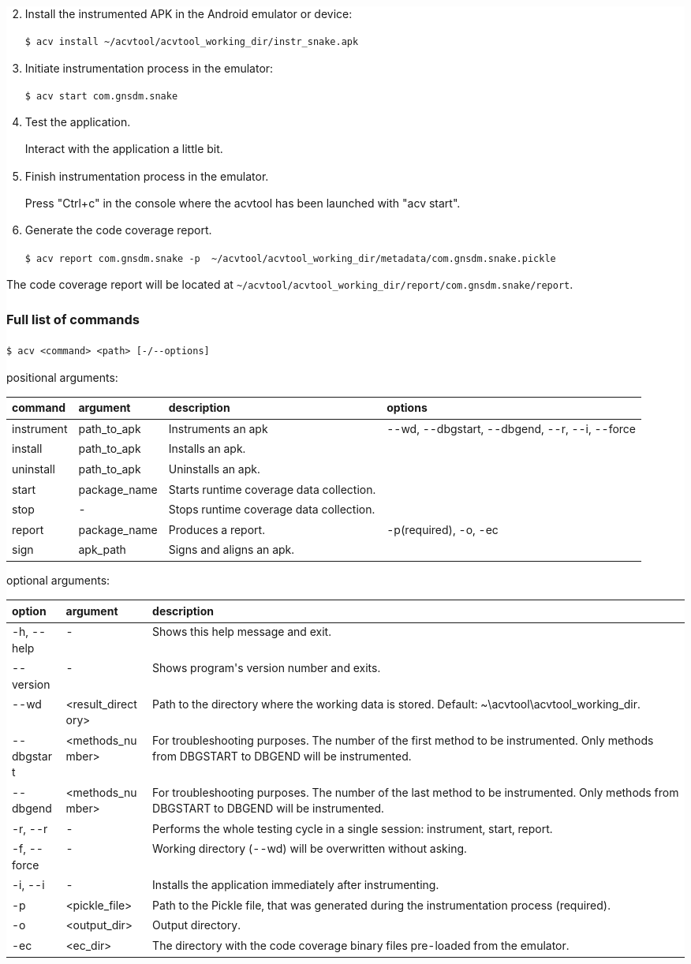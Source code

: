 2. Install the instrumented APK in the Android emulator or device:

    ```shell
    $ acv install ~/acvtool/acvtool_working_dir/instr_snake.apk
    ```

3. Initiate instrumentation process in the emulator:

    ```shell
    $ acv start com.gnsdm.snake
    ```

4. Test the application. 

    Interact with the application a little bit.

5. Finish instrumentation process in the emulator. 
    
    Press "Ctrl+c" in the console where the acvtool has been launched with "acv start".

6. Generate the code coverage report. 

    ```shell
    $ acv report com.gnsdm.snake -p  ~/acvtool/acvtool_working_dir/metadata/com.gnsdm.snake.pickle
    ```

The code coverage report will be located at `~/acvtool/acvtool_working_dir/report/com.gnsdm.snake/report`.

###

### Full list of commands
```shell
$ acv <command> <path> [-/--options]
```

  positional arguments:
  
| command      | argument     | description                              | options                                       |
| :----------- | :----------- | :--------------------------------------- | :-------------------------------------------- |
| instrument   | path_to_apk  | Instruments an apk                       | --wd, --dbgstart, --dbgend, --r, --i, --force |
| install      | path_to_apk  | Installs an apk.                         |                                               |
| uninstall    | path_to_apk  | Uninstalls an apk.                       |                                               |
| start        | package_name | Starts runtime coverage data collection. |                                               |
| stop         | -            | Stops runtime coverage data collection.  |                                               |
| report       | package_name | Produces a report.                       | -p(required), -o, -ec                         |
| sign         | apk_path     | Signs and aligns an apk.                 |                                               |

  optional arguments:
  
| option      | argument            | description                                                                                                                                 |
| :---------  | :------------------ | :------------------------------------------------------------------------------------------------------------------------------------------ |
| -h, --help  | -                   | Shows this help message and exit.                                                                                                           |
| --version   | -                   | Shows program's version number and exits.                                                                                                   |
| --wd        | \<result_directory> | Path to the directory where the working data is stored. Default: ~\acvtool\acvtool_working_dir.                                              |
| --dbgstart  | \<methods_number>   | For troubleshooting purposes. The number of the first method to be instrumented. Only methods from DBGSTART to DBGEND will be instrumented. |
| --dbgend    | \<methods_number>   | For troubleshooting purposes. The number of the last method to be instrumented. Only methods from DBGSTART to DBGEND will be instrumented. |
| -r, --r     | -                   | Performs the whole testing cycle in a single session: instrument, start, report.                                                            |
| -f, --force | -                   | Working directory (--wd) will be overwritten without asking.                                                                                |
| -i, --i     | -                   | Installs the application immediately after instrumenting.                                                                                   |
| -p          | \<pickle_file>      | Path to the Pickle file, that was generated during the instrumentation process (required).                                                  |
| -o          | <output_dir>        | Output directory.                                                                                                                           |
| -ec         | <ec_dir>            | The directory with the code coverage binary files pre-loaded from the emulator.                                                             |
